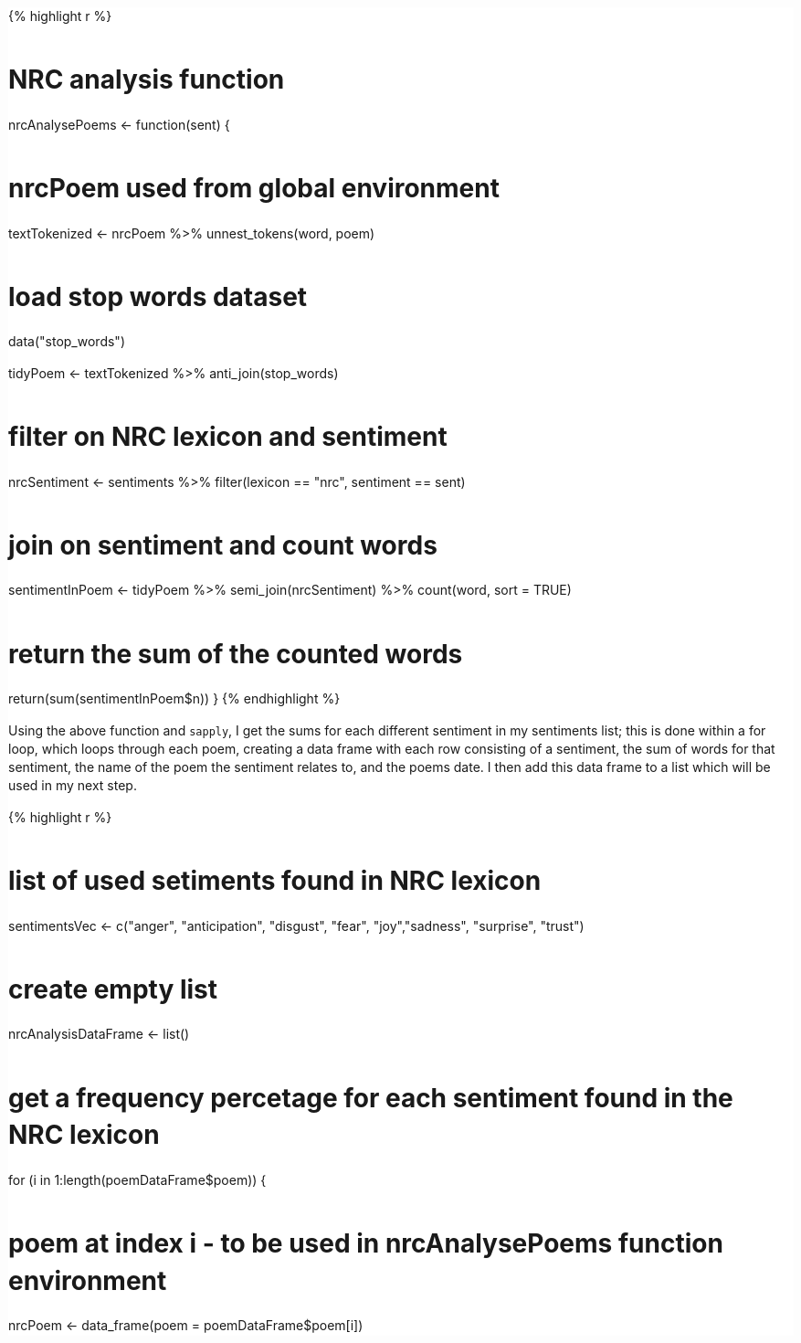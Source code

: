 
{% highlight r %}
# NRC analysis function
nrcAnalysePoems <- function(sent) {
  
  # nrcPoem used from global environment
  textTokenized <- nrcPoem %>%
    unnest_tokens(word, poem)
  
  # load stop words dataset
  data("stop_words")
  
  tidyPoem <- textTokenized %>%
    anti_join(stop_words)
  
  # filter on NRC lexicon and sentiment
  nrcSentiment <- sentiments %>%
    filter(lexicon == "nrc", sentiment == sent)
  
  # join on sentiment and count words
  sentimentInPoem <- tidyPoem %>%
    semi_join(nrcSentiment) %>%
    count(word, sort = TRUE)
  
  # return the sum of the counted words
  return(sum(sentimentInPoem$n))
}
{% endhighlight %}

Using the above function and `sapply`, I get the sums for each different sentiment in my sentiments list; this is done within a for loop, which loops through each poem, creating a data frame with each row consisting of a sentiment, the sum of words for that sentiment, the name of the poem the sentiment relates to, and the poems date. I then add this data frame to a list which will be used in my next step.


{% highlight r %}
# list of used setiments found in NRC lexicon
sentimentsVec <- c("anger", "anticipation", "disgust", "fear",
                   "joy","sadness", "surprise", "trust")

# create empty list 
nrcAnalysisDataFrame <- list()

# get a frequency percetage for each sentiment found in the NRC lexicon 
for (i in 1:length(poemDataFrame$poem)) {

  # poem at index i - to be used in nrcAnalysePoems function environment
  nrcPoem <- data_frame(poem = poemDataFrame$poem[i])
  